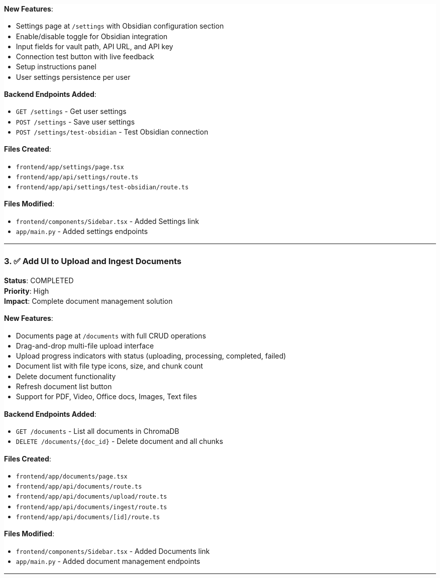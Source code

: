 **New Features**:
- Settings page at `/settings` with Obsidian configuration section
- Enable/disable toggle for Obsidian integration
- Input fields for vault path, API URL, and API key
- Connection test button with live feedback
- Setup instructions panel
- User settings persistence per user

**Backend Endpoints Added**:
- `GET /settings` - Get user settings
- `POST /settings` - Save user settings
- `POST /settings/test-obsidian` - Test Obsidian connection

**Files Created**:
- `frontend/app/settings/page.tsx`
- `frontend/app/api/settings/route.ts`
- `frontend/app/api/settings/test-obsidian/route.ts`

**Files Modified**:
- `frontend/components/Sidebar.tsx` - Added Settings link
- `app/main.py` - Added settings endpoints

---

### 3. ✅ Add UI to Upload and Ingest Documents
**Status**: COMPLETED  
**Priority**: High  
**Impact**: Complete document management solution

**New Features**:
- Documents page at `/documents` with full CRUD operations
- Drag-and-drop multi-file upload interface
- Upload progress indicators with status (uploading, processing, completed, failed)
- Document list with file type icons, size, and chunk count
- Delete document functionality
- Refresh document list button
- Support for PDF, Video, Office docs, Images, Text files

**Backend Endpoints Added**:
- `GET /documents` - List all documents in ChromaDB
- `DELETE /documents/{doc_id}` - Delete document and all chunks

**Files Created**:
- `frontend/app/documents/page.tsx`
- `frontend/app/api/documents/route.ts`
- `frontend/app/api/documents/upload/route.ts`
- `frontend/app/api/documents/ingest/route.ts`
- `frontend/app/api/documents/[id]/route.ts`

**Files Modified**:
- `frontend/components/Sidebar.tsx` - Added Documents link
- `app/main.py` - Added document management endpoints

---
